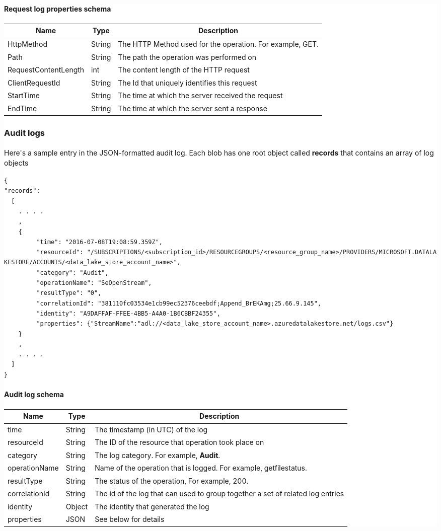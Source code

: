 #### Request log properties schema
| Name | Type | Description |
| --- | --- | --- |
| HttpMethod |String |The HTTP Method used for the operation. For example, GET. |
| Path |String |The path the operation was performed on |
| RequestContentLength |int |The content length of the HTTP request |
| ClientRequestId |String |The Id that uniquely identifies this request |
| StartTime |String |The time at which the server received the request |
| EndTime |String |The time at which the server sent a response |

### Audit logs
Here's a sample entry in the JSON-formatted audit log. Each blob has one root object called **records** that contains an array of log objects

    {
    "records": 
      [        
        . . . .
        ,
        {
             "time": "2016-07-08T19:08:59.359Z",
             "resourceId": "/SUBSCRIPTIONS/<subscription_id>/RESOURCEGROUPS/<resource_group_name>/PROVIDERS/MICROSOFT.DATALAKESTORE/ACCOUNTS/<data_lake_store_account_name>",
             "category": "Audit",
             "operationName": "SeOpenStream",
             "resultType": "0",
             "correlationId": "381110fc03534e1cb99ec52376ceebdf;Append_BrEKAmg;25.66.9.145",
             "identity": "A9DAFFAF-FFEE-4BB5-A4A0-1B6CBBF24355",
             "properties": {"StreamName":"adl://<data_lake_store_account_name>.azuredatalakestore.net/logs.csv"}
        }
        ,
        . . . .
      ]
    }

#### Audit log schema
| Name | Type | Description |
| --- | --- | --- |
| time |String |The timestamp (in UTC) of the log |
| resourceId |String |The ID of the resource that operation took place on |
| category |String |The log category. For example, **Audit**. |
| operationName |String |Name of the operation that is logged. For example, getfilestatus. |
| resultType |String |The status of the operation, For example, 200. |
| correlationId |String |The id of the log that can used to group together a set of related log entries |
| identity |Object |The identity that generated the log |
| properties |JSON |See below for details |
